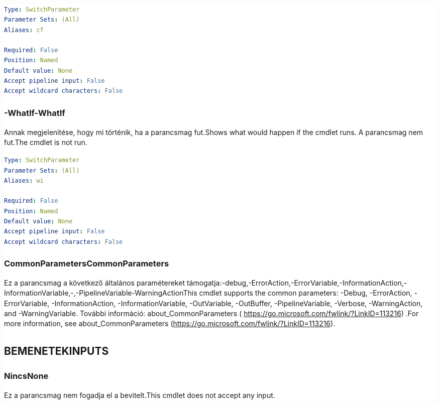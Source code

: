 ```yaml
Type: SwitchParameter
Parameter Sets: (All)
Aliases: cf

Required: False
Position: Named
Default value: None
Accept pipeline input: False
Accept wildcard characters: False
```

### <span data-ttu-id="cf97e-130">-WhatIf</span><span class="sxs-lookup"><span data-stu-id="cf97e-130">-WhatIf</span></span>
<span data-ttu-id="cf97e-131">Annak megjelenítése, hogy mi történik, ha a parancsmag fut.</span><span class="sxs-lookup"><span data-stu-id="cf97e-131">Shows what would happen if the cmdlet runs.</span></span> <span data-ttu-id="cf97e-132">A parancsmag nem fut.</span><span class="sxs-lookup"><span data-stu-id="cf97e-132">The cmdlet is not run.</span></span>

```yaml
Type: SwitchParameter
Parameter Sets: (All)
Aliases: wi

Required: False
Position: Named
Default value: None
Accept pipeline input: False
Accept wildcard characters: False
```

### <span data-ttu-id="cf97e-133">CommonParameters</span><span class="sxs-lookup"><span data-stu-id="cf97e-133">CommonParameters</span></span>
<span data-ttu-id="cf97e-134">Ez a parancsmag a következő általános paramétereket támogatja:-debug,-ErrorAction,-ErrorVariable,-InformationAction,-InformationVariable,-,-PipelineVariable-WarningAction</span><span class="sxs-lookup"><span data-stu-id="cf97e-134">This cmdlet supports the common parameters: -Debug, -ErrorAction, -ErrorVariable, -InformationAction, -InformationVariable, -OutVariable, -OutBuffer, -PipelineVariable, -Verbose, -WarningAction, and -WarningVariable.</span></span> <span data-ttu-id="cf97e-135">További információ: about_CommonParameters ( https://go.microsoft.com/fwlink/?LinkID=113216) .</span><span class="sxs-lookup"><span data-stu-id="cf97e-135">For more information, see about_CommonParameters (https://go.microsoft.com/fwlink/?LinkID=113216).</span></span>

## <span data-ttu-id="cf97e-136">BEMENETEK</span><span class="sxs-lookup"><span data-stu-id="cf97e-136">INPUTS</span></span>

### <span data-ttu-id="cf97e-137">Nincs</span><span class="sxs-lookup"><span data-stu-id="cf97e-137">None</span></span>
<span data-ttu-id="cf97e-138">Ez a parancsmag nem fogadja el a bevitelt.</span><span class="sxs-lookup"><span data-stu-id="cf97e-138">This cmdlet does not accept any input.</span></span>
